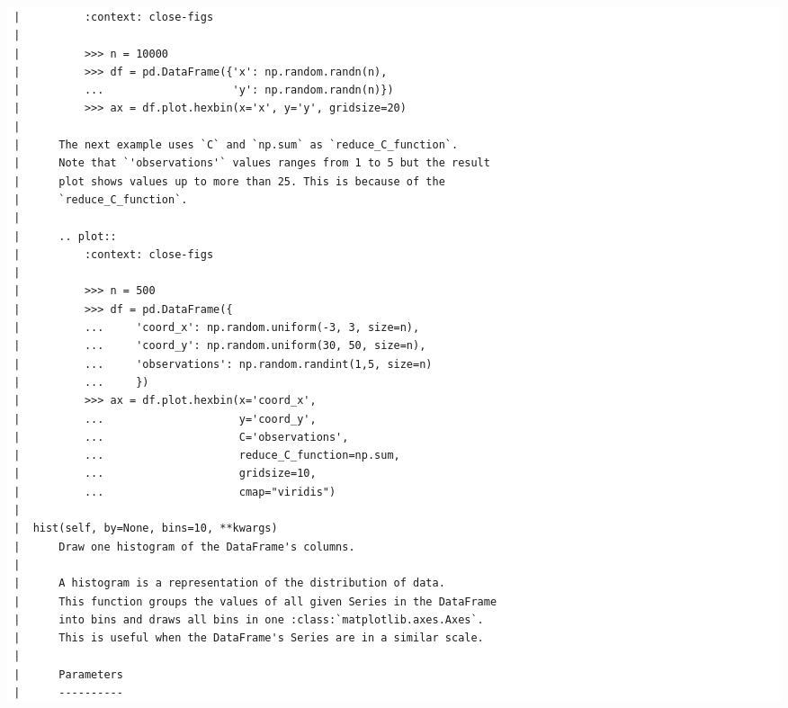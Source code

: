     |          :context: close-figs
     |      
     |          >>> n = 10000
     |          >>> df = pd.DataFrame({'x': np.random.randn(n),
     |          ...                    'y': np.random.randn(n)})
     |          >>> ax = df.plot.hexbin(x='x', y='y', gridsize=20)
     |      
     |      The next example uses `C` and `np.sum` as `reduce_C_function`.
     |      Note that `'observations'` values ranges from 1 to 5 but the result
     |      plot shows values up to more than 25. This is because of the
     |      `reduce_C_function`.
     |      
     |      .. plot::
     |          :context: close-figs
     |      
     |          >>> n = 500
     |          >>> df = pd.DataFrame({
     |          ...     'coord_x': np.random.uniform(-3, 3, size=n),
     |          ...     'coord_y': np.random.uniform(30, 50, size=n),
     |          ...     'observations': np.random.randint(1,5, size=n)
     |          ...     })
     |          >>> ax = df.plot.hexbin(x='coord_x',
     |          ...                     y='coord_y',
     |          ...                     C='observations',
     |          ...                     reduce_C_function=np.sum,
     |          ...                     gridsize=10,
     |          ...                     cmap="viridis")
     |  
     |  hist(self, by=None, bins=10, **kwargs)
     |      Draw one histogram of the DataFrame's columns.
     |      
     |      A histogram is a representation of the distribution of data.
     |      This function groups the values of all given Series in the DataFrame
     |      into bins and draws all bins in one :class:`matplotlib.axes.Axes`.
     |      This is useful when the DataFrame's Series are in a similar scale.
     |      
     |      Parameters
     |      ----------